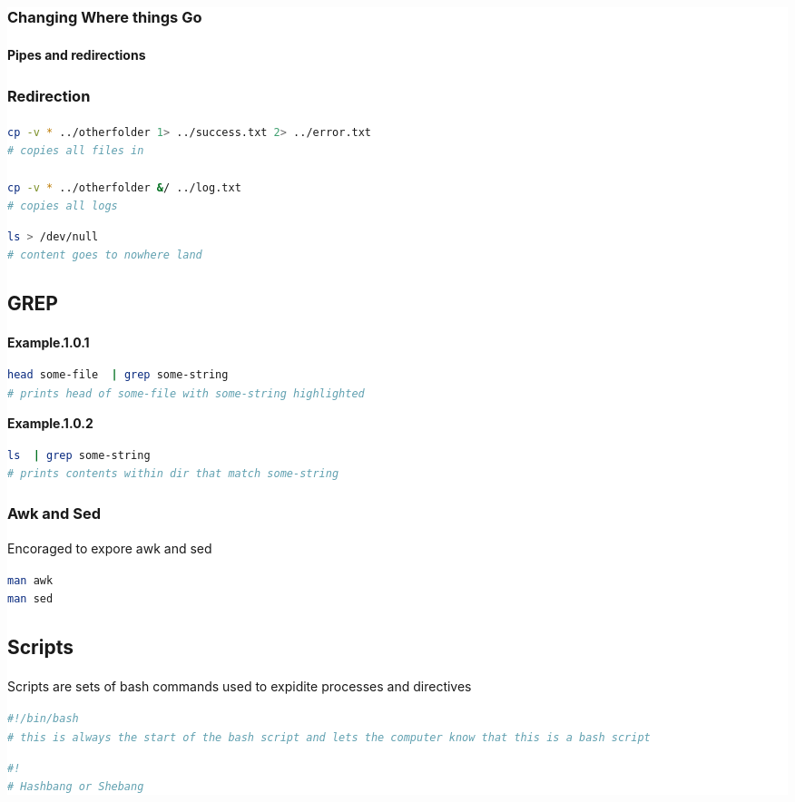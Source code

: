 ### Changing Where things Go

#### Pipes and redirections

### Redirection

```bash
cp -v * ../otherfolder 1> ../success.txt 2> ../error.txt
# copies all files in

cp -v * ../otherfolder &/ ../log.txt
# copies all logs
```

```bash
ls > /dev/null
# content goes to nowhere land
```

## GREP

**Example.1.0.1**

```bash
head some-file  | grep some-string
# prints head of some-file with some-string highlighted
```

**Example.1.0.2**

```bash
ls  | grep some-string
# prints contents within dir that match some-string
```

### Awk and Sed

Encoraged to expore awk and sed

```bash
man awk
man sed
```

## Scripts

Scripts are sets of bash commands used to expidite processes and directives

```bash
#!/bin/bash
# this is always the start of the bash script and lets the computer know that this is a bash script
```

```bash
#!
# Hashbang or Shebang
```
